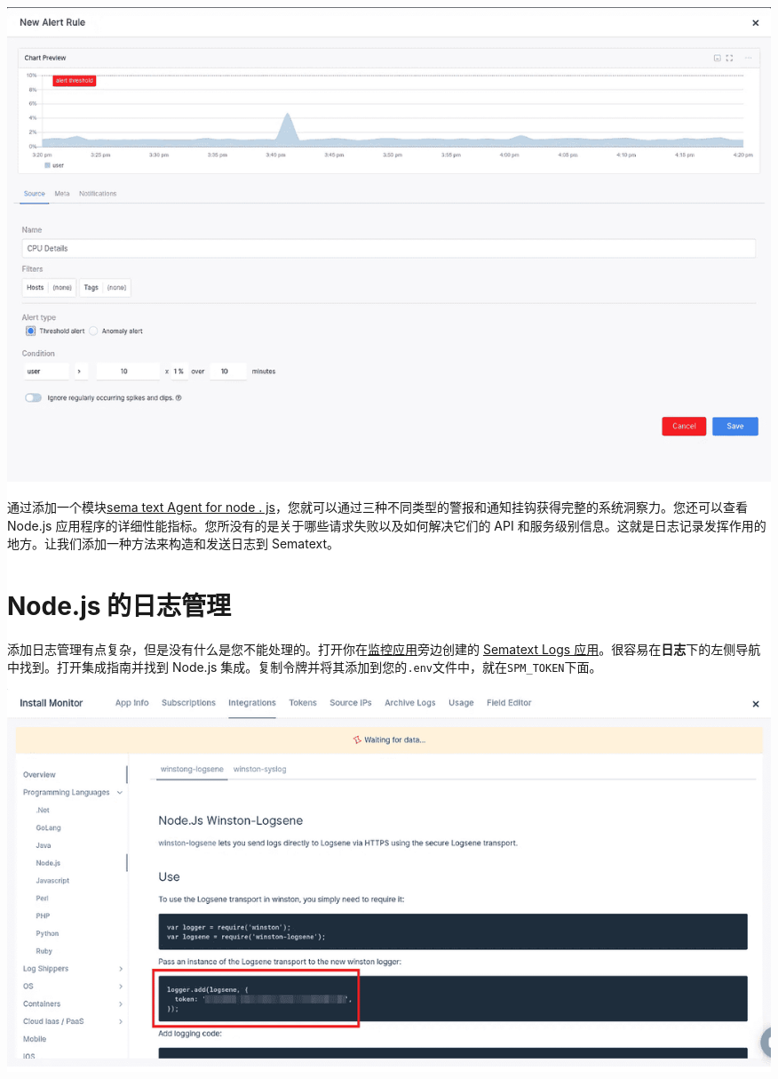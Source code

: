 ![](img/03e7cb7ab4879da040c6a81a1e678a22.png)

通过添加一个模块[sema text Agent for node . js](https://github.com/sematext/spm-agent-nodejs)，您就可以通过三种不同类型的警报和通知挂钩获得完整的系统洞察力。您还可以查看 Node.js 应用程序的详细性能指标。您所没有的是关于哪些请求失败以及如何解决它们的 API 和服务级别信息。这就是日志记录发挥作用的地方。让我们添加一种方法来构造和发送日志到 Sematext。

# Node.js 的日志管理

添加日志管理有点复杂，但是没有什么是您不能处理的。打开你在[监控应用](https://sematext.com/spm/)旁边创建的 [Sematext Logs 应用](https://sematext.com/logsene/)。很容易在**日志**下的左侧导航中找到。打开集成指南并找到 Node.js 集成。复制令牌并将其添加到您的`.env`文件中，就在`SPM_TOKEN`下面。

![](img/935d591a059c3e14163aab4afeba05dd.png)
